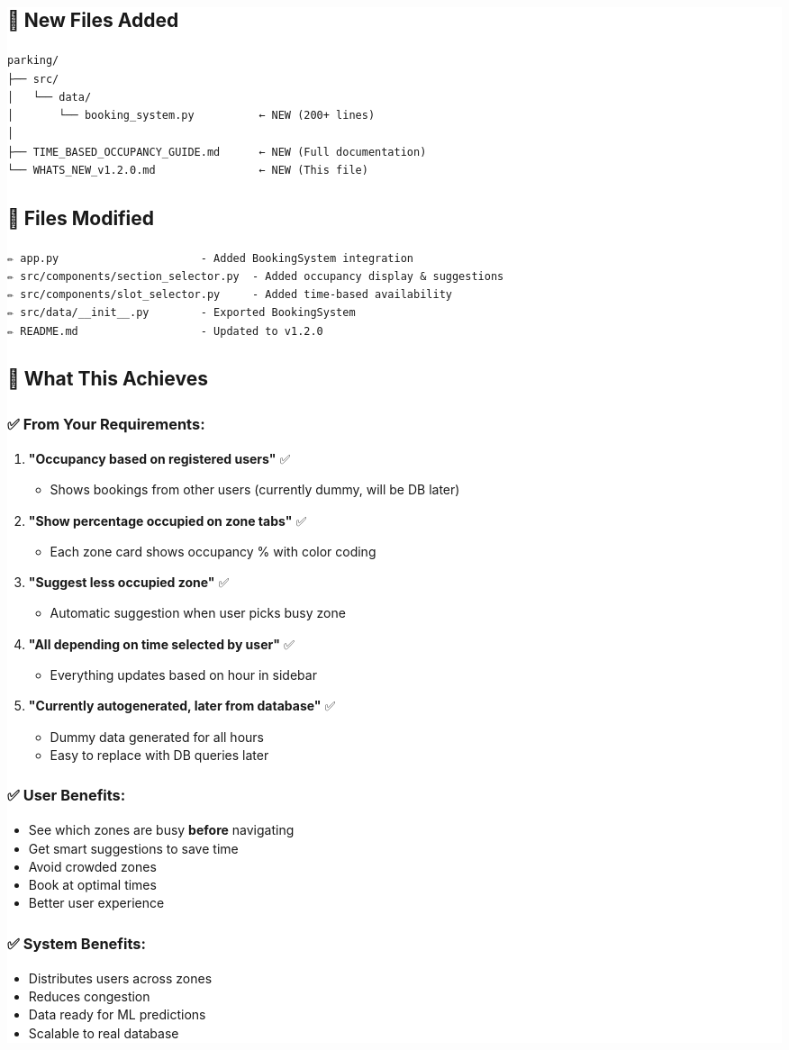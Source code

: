 ## 📁 New Files Added

```
parking/
├── src/
│   └── data/
│       └── booking_system.py          ← NEW (200+ lines)
│
├── TIME_BASED_OCCUPANCY_GUIDE.md      ← NEW (Full documentation)
└── WHATS_NEW_v1.2.0.md                ← NEW (This file)
```

## 🔄 Files Modified

```
✏️ app.py                      - Added BookingSystem integration
✏️ src/components/section_selector.py  - Added occupancy display & suggestions
✏️ src/components/slot_selector.py     - Added time-based availability
✏️ src/data/__init__.py        - Exported BookingSystem
✏️ README.md                   - Updated to v1.2.0
```

## 🎯 What This Achieves

### ✅ From Your Requirements:

1. **"Occupancy based on registered users"** ✅
   - Shows bookings from other users (currently dummy, will be DB later)

2. **"Show percentage occupied on zone tabs"** ✅
   - Each zone card shows occupancy % with color coding

3. **"Suggest less occupied zone"** ✅
   - Automatic suggestion when user picks busy zone

4. **"All depending on time selected by user"** ✅
   - Everything updates based on hour in sidebar

5. **"Currently autogenerated, later from database"** ✅
   - Dummy data generated for all hours
   - Easy to replace with DB queries later

### ✅ User Benefits:

- See which zones are busy **before** navigating
- Get smart suggestions to save time
- Avoid crowded zones
- Book at optimal times
- Better user experience

### ✅ System Benefits:

- Distributes users across zones
- Reduces congestion
- Data ready for ML predictions
- Scalable to real database
